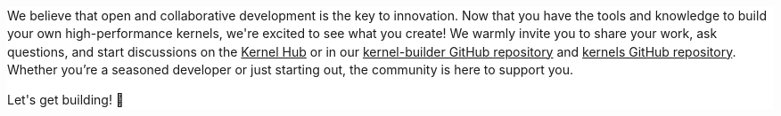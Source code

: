 We believe that open and collaborative development is the key to innovation. Now that you have the tools and knowledge to build your own high-performance kernels, we're excited to see what you create! We warmly invite you to share your work, ask questions, and start discussions on the [Kernel Hub](https://huggingface.co/kernels-community) or in our [kernel-builder GitHub repository](https://github.com/huggingface/kernel-builder) and [kernels GitHub repository](https://github.com/huggingface/kernels). Whether you’re a seasoned developer or just starting out, the community is here to support you.

Let's get building! 🚀